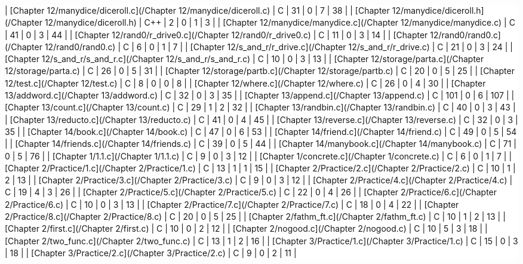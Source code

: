 | [Chapter 12/manydice/diceroll.c](/Chapter 12/manydice/diceroll.c) | C | 31 | 0 | 7 | 38 |
| [Chapter 12/manydice/diceroll.h](/Chapter 12/manydice/diceroll.h) | C++ | 2 | 0 | 1 | 3 |
| [Chapter 12/manydice/manydice.c](/Chapter 12/manydice/manydice.c) | C | 41 | 0 | 3 | 44 |
| [Chapter 12/rand0/r_drive0.c](/Chapter 12/rand0/r_drive0.c) | C | 11 | 0 | 3 | 14 |
| [Chapter 12/rand0/rand0.c](/Chapter 12/rand0/rand0.c) | C | 6 | 0 | 1 | 7 |
| [Chapter 12/s_and_r/r_drive.c](/Chapter 12/s_and_r/r_drive.c) | C | 21 | 0 | 3 | 24 |
| [Chapter 12/s_and_r/s_and_r.c](/Chapter 12/s_and_r/s_and_r.c) | C | 10 | 0 | 3 | 13 |
| [Chapter 12/storage/parta.c](/Chapter 12/storage/parta.c) | C | 26 | 0 | 5 | 31 |
| [Chapter 12/storage/partb.c](/Chapter 12/storage/partb.c) | C | 20 | 0 | 5 | 25 |
| [Chapter 12/test.c](/Chapter 12/test.c) | C | 8 | 0 | 0 | 8 |
| [Chapter 12/where.c](/Chapter 12/where.c) | C | 26 | 0 | 4 | 30 |
| [Chapter 13/addword.c](/Chapter 13/addword.c) | C | 32 | 0 | 3 | 35 |
| [Chapter 13/append.c](/Chapter 13/append.c) | C | 101 | 0 | 6 | 107 |
| [Chapter 13/count.c](/Chapter 13/count.c) | C | 29 | 1 | 2 | 32 |
| [Chapter 13/randbin.c](/Chapter 13/randbin.c) | C | 40 | 0 | 3 | 43 |
| [Chapter 13/reducto.c](/Chapter 13/reducto.c) | C | 41 | 0 | 4 | 45 |
| [Chapter 13/reverse.c](/Chapter 13/reverse.c) | C | 32 | 0 | 3 | 35 |
| [Chapter 14/book.c](/Chapter 14/book.c) | C | 47 | 0 | 6 | 53 |
| [Chapter 14/friend.c](/Chapter 14/friend.c) | C | 49 | 0 | 5 | 54 |
| [Chapter 14/friends.c](/Chapter 14/friends.c) | C | 39 | 0 | 5 | 44 |
| [Chapter 14/manybook.c](/Chapter 14/manybook.c) | C | 71 | 0 | 5 | 76 |
| [Chapter 1/1.1.c](/Chapter 1/1.1.c) | C | 9 | 0 | 3 | 12 |
| [Chapter 1/concrete.c](/Chapter 1/concrete.c) | C | 6 | 0 | 1 | 7 |
| [Chapter 2/Practice/1.c](/Chapter 2/Practice/1.c) | C | 13 | 1 | 1 | 15 |
| [Chapter 2/Practice/2.c](/Chapter 2/Practice/2.c) | C | 10 | 1 | 2 | 13 |
| [Chapter 2/Practice/3.c](/Chapter 2/Practice/3.c) | C | 9 | 0 | 3 | 12 |
| [Chapter 2/Practice/4.c](/Chapter 2/Practice/4.c) | C | 19 | 4 | 3 | 26 |
| [Chapter 2/Practice/5.c](/Chapter 2/Practice/5.c) | C | 22 | 0 | 4 | 26 |
| [Chapter 2/Practice/6.c](/Chapter 2/Practice/6.c) | C | 10 | 0 | 3 | 13 |
| [Chapter 2/Practice/7.c](/Chapter 2/Practice/7.c) | C | 18 | 0 | 4 | 22 |
| [Chapter 2/Practice/8.c](/Chapter 2/Practice/8.c) | C | 20 | 0 | 5 | 25 |
| [Chapter 2/fathm_ft.c](/Chapter 2/fathm_ft.c) | C | 10 | 1 | 2 | 13 |
| [Chapter 2/first.c](/Chapter 2/first.c) | C | 10 | 0 | 2 | 12 |
| [Chapter 2/nogood.c](/Chapter 2/nogood.c) | C | 10 | 5 | 3 | 18 |
| [Chapter 2/two_func.c](/Chapter 2/two_func.c) | C | 13 | 1 | 2 | 16 |
| [Chapter 3/Practice/1.c](/Chapter 3/Practice/1.c) | C | 15 | 0 | 3 | 18 |
| [Chapter 3/Practice/2.c](/Chapter 3/Practice/2.c) | C | 9 | 0 | 2 | 11 |
